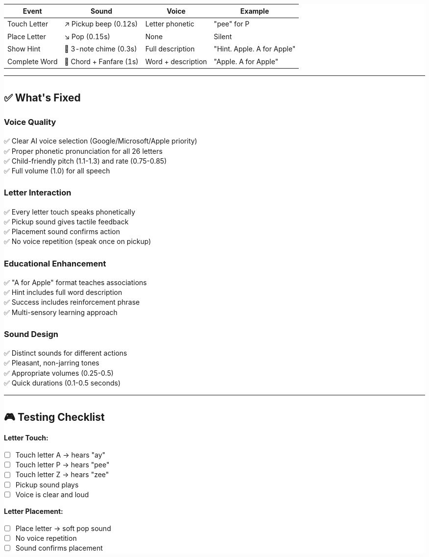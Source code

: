 | Event | Sound | Voice | Example |
|-------|-------|-------|---------|
| Touch Letter | ↗️ Pickup beep (0.12s) | Letter phonetic | "pee" for P |
| Place Letter | ↘️ Pop (0.15s) | None | Silent |
| Show Hint | 🎵 3-note chime (0.3s) | Full description | "Hint. Apple. A for Apple" |
| Complete Word | 🎊 Chord + Fanfare (1s) | Word + description | "Apple. A for Apple" |

---

## ✅ What's Fixed

### Voice Quality
✅ Clear AI voice selection (Google/Microsoft/Apple priority)  
✅ Proper phonetic pronunciation for all 26 letters  
✅ Child-friendly pitch (1.1-1.3) and rate (0.75-0.85)  
✅ Full volume (1.0) for all speech  

### Letter Interaction
✅ Every letter touch speaks phonetically  
✅ Pickup sound gives tactile feedback  
✅ Placement sound confirms action  
✅ No voice repetition (speak once on pickup)  

### Educational Enhancement
✅ "A for Apple" format teaches associations  
✅ Hint includes full word description  
✅ Success includes reinforcement phrase  
✅ Multi-sensory learning approach  

### Sound Design
✅ Distinct sounds for different actions  
✅ Pleasant, non-jarring tones  
✅ Appropriate volumes (0.25-0.5)  
✅ Quick durations (0.1-0.5 seconds)  

---

## 🎮 Testing Checklist

**Letter Touch:**
- [ ] Touch letter A → hears "ay"
- [ ] Touch letter P → hears "pee"
- [ ] Touch letter Z → hears "zee"
- [ ] Pickup sound plays
- [ ] Voice is clear and loud

**Letter Placement:**
- [ ] Place letter → soft pop sound
- [ ] No voice repetition
- [ ] Sound confirms placement
